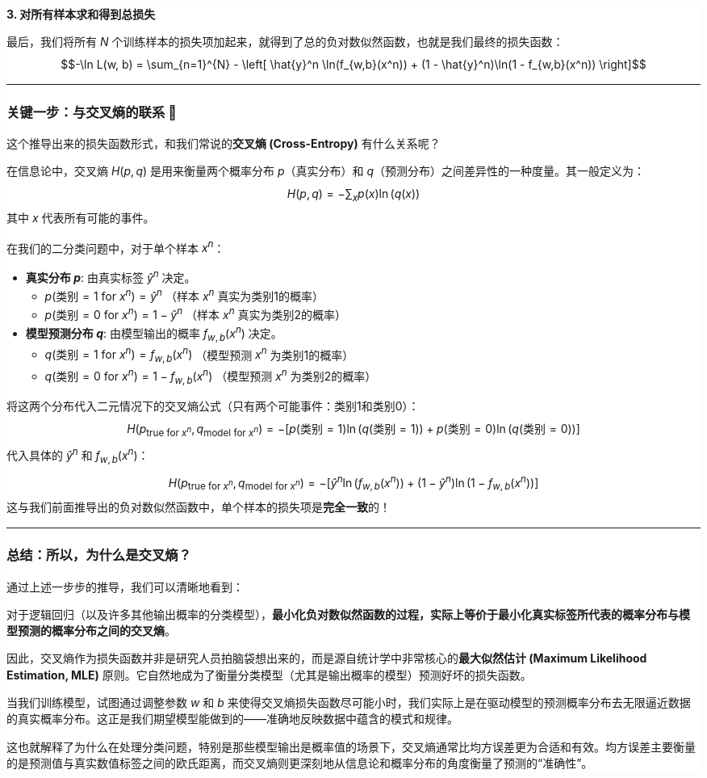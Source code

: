 **3. 对所有样本求和得到总损失**

最后，我们将所有 $N$ 个训练样本的损失项加起来，就得到了总的负对数似然函数，也就是我们最终的损失函数：
$$-\ln L(w, b) = \sum_{n=1}^{N} - \left[ \hat{y}^n \ln(f_{w,b}(x^n)) + (1 - \hat{y}^n)\ln(1 - f_{w,b}(x^n)) \right]$$

---

### 关键一步：与交叉熵的联系 🔗

这个推导出来的损失函数形式，和我们常说的**交叉熵 (Cross-Entropy)** 有什么关系呢？

在信息论中，交叉熵 $H(p, q)$ 是用来衡量两个概率分布 $p$（真实分布）和 $q$（预测分布）之间差异性的一种度量。其一般定义为：
$$H(p, q) = - \sum_{x} p(x) \ln(q(x))$$
其中 $x$ 代表所有可能的事件。

在我们的二分类问题中，对于单个样本 $x^n$：
* **真实分布 $p$**: 由真实标签 $\hat{y}^n$ 决定。
    * $p(\text{类别}=1 \text{ for } x^n) = \hat{y}^n$ （样本 $x^n$ 真实为类别1的概率）
    * $p(\text{类别}=0 \text{ for } x^n) = 1 - \hat{y}^n$ （样本 $x^n$ 真实为类别2的概率）
* **模型预测分布 $q$**: 由模型输出的概率 $f_{w,b}(x^n)$ 决定。
    * $q(\text{类别}=1 \text{ for } x^n) = f_{w,b}(x^n)$ （模型预测 $x^n$ 为类别1的概率）
    * $q(\text{类别}=0 \text{ for } x^n) = 1 - f_{w,b}(x^n)$ （模型预测 $x^n$ 为类别2的概率）

将这两个分布代入二元情况下的交叉熵公式（只有两个可能事件：类别1和类别0）：
$$H(p_{\text{true for } x^n}, q_{\text{model for } x^n}) = - \left[ p(\text{类别}=1) \ln(q(\text{类别}=1)) + p(\text{类别}=0) \ln(q(\text{类别}=0)) \right]$$
代入具体的 $\hat{y}^n$ 和 $f_{w,b}(x^n)$：
$$H(p_{\text{true for } x^n}, q_{\text{model for } x^n}) = - \left[ \hat{y}^n \ln(f_{w,b}(x^n)) + (1 - \hat{y}^n) \ln(1 - f_{w,b}(x^n)) \right]$$
这与我们前面推导出的负对数似然函数中，单个样本的损失项是**完全一致**的！

---

### 总结：所以，为什么是交叉熵？

通过上述一步步的推导，我们可以清晰地看到：

对于逻辑回归（以及许多其他输出概率的分类模型），**最小化负对数似然函数的过程，实际上等价于最小化真实标签所代表的概率分布与模型预测的概率分布之间的交叉熵**。

因此，交叉熵作为损失函数并非是研究人员拍脑袋想出来的，而是源自统计学中非常核心的**最大似然估计 (Maximum Likelihood Estimation, MLE)** 原则。它自然地成为了衡量分类模型（尤其是输出概率的模型）预测好坏的损失函数。

当我们训练模型，试图通过调整参数 $w$ 和 $b$ 来使得交叉熵损失函数尽可能小时，我们实际上是在驱动模型的预测概率分布去无限逼近数据的真实概率分布。这正是我们期望模型能做到的——准确地反映数据中蕴含的模式和规律。

这也就解释了为什么在处理分类问题，特别是那些模型输出是概率值的场景下，交叉熵通常比均方误差更为合适和有效。均方误差主要衡量的是预测值与真实数值标签之间的欧氏距离，而交叉熵则更深刻地从信息论和概率分布的角度衡量了预测的“准确性”。

